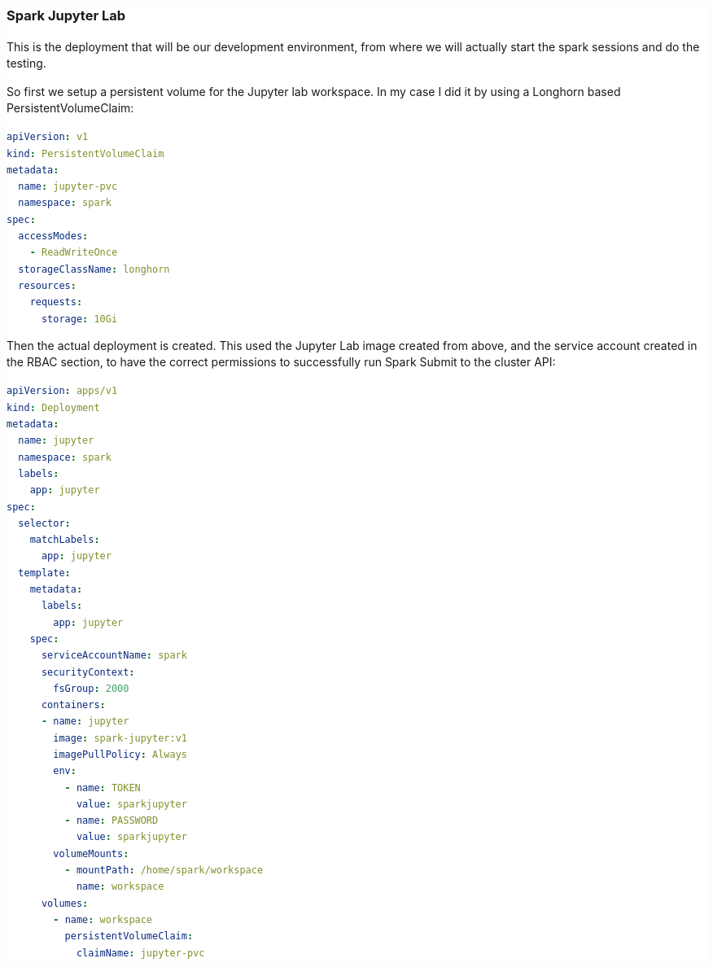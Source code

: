 ### Spark Jupyter Lab
This is the deployment that will be our development environment, from where we will actually start the spark sessions and do the testing. 

So first we setup a persistent volume for the Jupyter lab workspace. In my case I did it by using a Longhorn based PersistentVolumeClaim:

```yaml
apiVersion: v1
kind: PersistentVolumeClaim
metadata:
  name: jupyter-pvc
  namespace: spark
spec:
  accessModes:
    - ReadWriteOnce
  storageClassName: longhorn
  resources:
    requests:
      storage: 10Gi
```

Then the actual deployment is created. This used the Jupyter Lab image created from above, and the service account created in the RBAC section, to have the correct permissions to successfully run Spark Submit to the cluster API:

```yaml
apiVersion: apps/v1
kind: Deployment
metadata:
  name: jupyter
  namespace: spark
  labels:
    app: jupyter
spec:
  selector:
    matchLabels:
      app: jupyter
  template:
    metadata:
      labels:
        app: jupyter
    spec:
      serviceAccountName: spark
      securityContext:
        fsGroup: 2000
      containers:
      - name: jupyter
        image: spark-jupyter:v1
        imagePullPolicy: Always
        env:
          - name: TOKEN
            value: sparkjupyter
          - name: PASSWORD
            value: sparkjupyter
        volumeMounts:
          - mountPath: /home/spark/workspace
            name: workspace
      volumes:
        - name: workspace
          persistentVolumeClaim:
            claimName: jupyter-pvc
```
